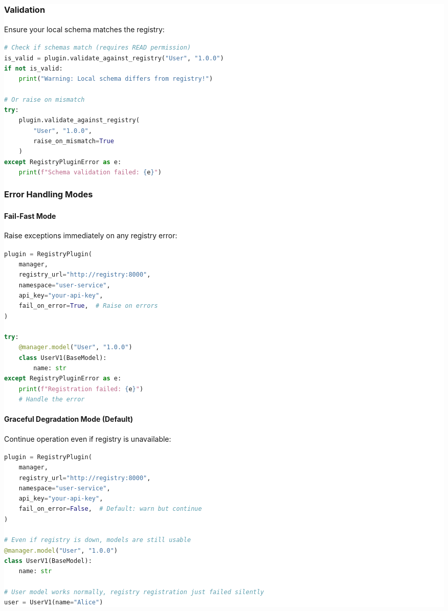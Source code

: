 ### Validation

Ensure your local schema matches the registry:

```python
# Check if schemas match (requires READ permission)
is_valid = plugin.validate_against_registry("User", "1.0.0")
if not is_valid:
    print("Warning: Local schema differs from registry!")

# Or raise on mismatch
try:
    plugin.validate_against_registry(
        "User", "1.0.0",
        raise_on_mismatch=True
    )
except RegistryPluginError as e:
    print(f"Schema validation failed: {e}")
```

### Error Handling Modes

#### Fail-Fast Mode

Raise exceptions immediately on any registry error:

```python
plugin = RegistryPlugin(
    manager,
    registry_url="http://registry:8000",
    namespace="user-service",
    api_key="your-api-key",
    fail_on_error=True,  # Raise on errors
)

try:
    @manager.model("User", "1.0.0")
    class UserV1(BaseModel):
        name: str
except RegistryPluginError as e:
    print(f"Registration failed: {e}")
    # Handle the error
```

#### Graceful Degradation Mode (Default)

Continue operation even if registry is unavailable:

```python
plugin = RegistryPlugin(
    manager,
    registry_url="http://registry:8000",
    namespace="user-service",
    api_key="your-api-key",
    fail_on_error=False,  # Default: warn but continue
)

# Even if registry is down, models are still usable
@manager.model("User", "1.0.0")
class UserV1(BaseModel):
    name: str

# User model works normally, registry registration just failed silently
user = UserV1(name="Alice")
```
